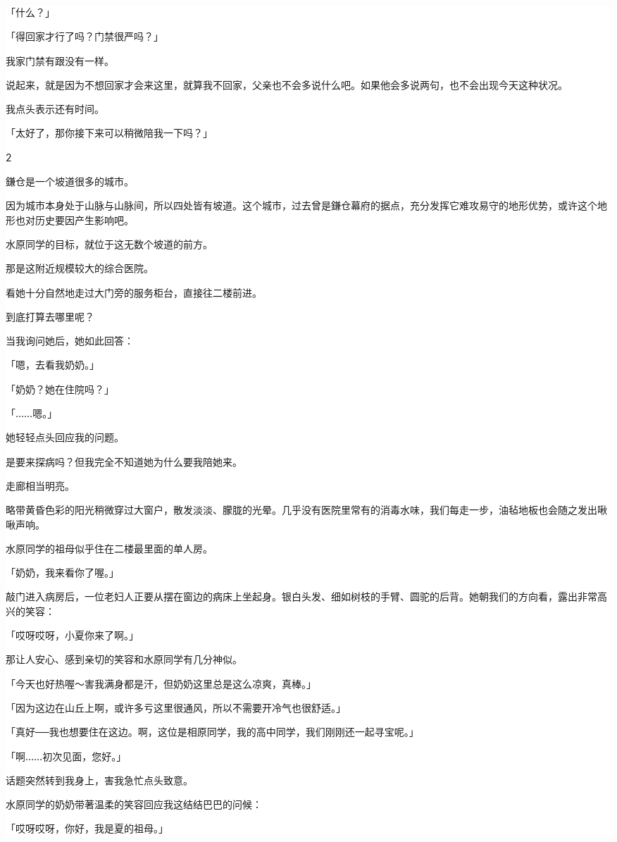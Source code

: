 「什么？」

「得回家才行了吗？门禁很严吗？」

我家门禁有跟没有一样。

说起来，就是因为不想回家才会来这里，就算我不回家，父亲也不会多说什么吧。如果他会多说两句，也不会出现今天这种状况。

我点头表示还有时间。

「太好了，那你接下来可以稍微陪我一下吗？」

2

鎌仓是一个坡道很多的城市。

因为城市本身处于山脉与山脉间，所以四处皆有坡道。这个城市，过去曾是鎌仓幕府的据点，充分发挥它难攻易守的地形优势，或许这个地形也对历史要因产生影响吧。

水原同学的目标，就位于这无数个坡道的前方。

那是这附近规模较大的综合医院。

看她十分自然地走过大门旁的服务柜台，直接往二楼前进。

到底打算去哪里呢？

当我询问她后，她如此回答：

「嗯，去看我奶奶。」

「奶奶？她在住院吗？」

「……嗯。」

她轻轻点头回应我的问题。

是要来探病吗？但我完全不知道她为什么要我陪她来。

走廊相当明亮。

略带黄昏色彩的阳光稍微穿过大窗户，散发淡淡、朦胧的光晕。几乎没有医院里常有的消毒水味，我们每走一步，油毡地板也会随之发出啾啾声响。

水原同学的祖母似乎住在二楼最里面的单人房。

「奶奶，我来看你了喔。」

敲门进入病房后，一位老妇人正要从摆在窗边的病床上坐起身。银白头发、细如树枝的手臂、圆驼的后背。她朝我们的方向看，露出非常高兴的笑容：

「哎呀哎呀，小夏你来了啊。」

那让人安心、感到亲切的笑容和水原同学有几分神似。

「今天也好热喔～害我满身都是汗，但奶奶这里总是这么凉爽，真棒。」

「因为这边在山丘上啊，或许多亏这里很通风，所以不需要开冷气也很舒适。」

「真好──我也想要住在这边。啊，这位是相原同学，我的高中同学，我们刚刚还一起寻宝呢。」

「啊……初次见面，您好。」

话题突然转到我身上，害我急忙点头致意。

水原同学的奶奶带著温柔的笑容回应我这结结巴巴的问候：

「哎呀哎呀，你好，我是夏的祖母。」
